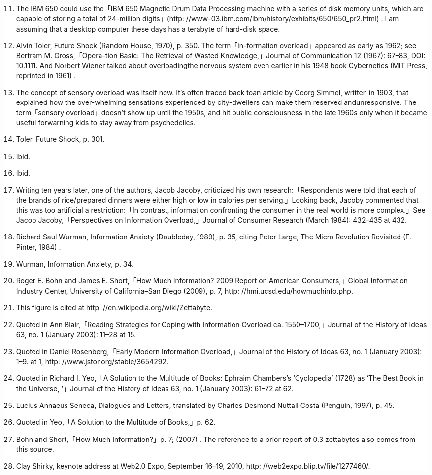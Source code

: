 11. The IBM 650 could use the「IBM 650 Magnetic Drum Data Processing machine with a series of disk memory units, which are capable of storing a total of 24-million digits」(http: //www-03.ibm.com/ibm/history/exhibits/650/650_pr2.html) . I am assuming that a desktop computer these days has a terabyte of hard-disk space.

12. Alvin Toler, Future Shock (Random House, 1970), p. 350. The term「in-formation overload」appeared as early as 1962; see Bertram M. Gross,「Opera-tion Basic: The Retrieval of Wasted Knowledge,」Journal of Communication 12 (1967): 67–83, DOI: 10.1111. And Norbert Wiener talked about overloadingthe nervous system even earlier in his 1948 book Cybernetics (MIT Press, reprinted in 1961) .

13. The concept of sensory overload was itself new. It’s often traced back toan article by Georg Simmel, written in 1903, that explained how the over-whelming sensations experienced by city-dwellers can make them reserved andunresponsive. The term「sensory overload」doesn’t show up until the 1950s, and hit public consciousness in the late 1960s only when it became useful forwarning kids to stay away from psychedelics.

14. Toler, Future Shock, p. 301.

15. Ibid.

16. Ibid.

17. Writing ten years later, one of the authors, Jacob Jacoby, criticized his own research:「Respondents were told that each of the brands of rice/prepared dinners were either high or low in calories per serving.」Looking back, Jacoby commented that this was too artificial a restriction:「In contrast, information confronting the consumer in the real world is more complex.」See Jacob Jacoby,「Perspectives on Information Overload,」Journal of Consumer Research (March 1984): 432–435 at 432.

18. Richard Saul Wurman, Information Anxiety (Doubleday, 1989), p. 35, citing Peter Large, The Micro Revolution Revisited (F. Pinter, 1984) .

19. Wurman, Information Anxiety, p. 34.

20. Roger E. Bohn and James E. Short,「How Much Information? 2009 Report on American Consumers,」Global Information Industry Center, University of California–San Diego (2009), p. 7, http: //hmi.ucsd.edu/howmuchinfo.php.

21. This figure is cited at http: //en.wikipedia.org/wiki/Zettabyte.

22. Quoted in Ann Blair,「Reading Strategies for Coping with Information Overload ca. 1550–1700,」Journal of the History of Ideas 63, no. 1 (January 2003): 11–28 at 15.

23. Quoted in Daniel Rosenberg,「Early Modern Information Overload,」Journal of the History of Ideas 63, no. 1 (January 2003): 1–9. at 1, http: //www.jstor.org/stable/3654292.

24. Quoted in Richard I. Yeo,「A Solution to the Multitude of Books: Ephraim Chambers’s ‘Cyclopedia’ (1728) as ‘The Best Book in the Universe, ’」Journal of the History of Ideas 63, no. 1 (January 2003): 61–72 at 62.

25. Lucius Annaeus Seneca, Dialogues and Letters, translated by Charles Desmond Nuttall Costa (Penguin, 1997), p. 45.

26. Quoted in Yeo,「A Solution to the Multitude of Books,」p. 62.

27. Bohn and Short,「How Much Information?」p. 7; (2007) . The reference to a prior report of 0.3 zettabytes also comes from this source.

28. Clay Shirky, keynote address at Web2.0 Expo, September 16–19, 2010, http: //web2expo.blip.tv/file/1277460/.
